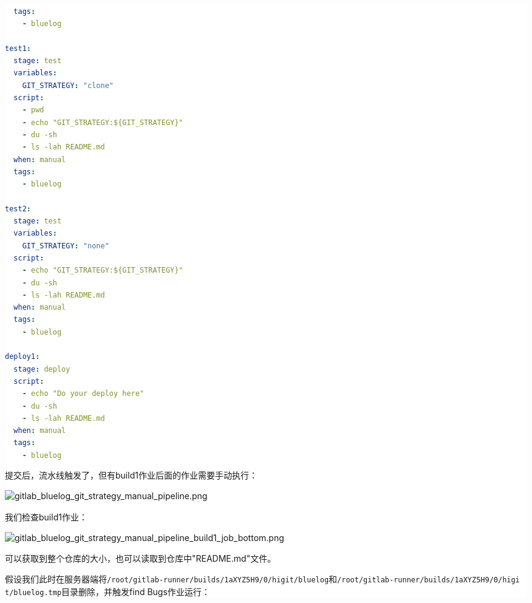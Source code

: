 ```yaml
  tags:
    - bluelog
    
test1:
  stage: test
  variables:
    GIT_STRATEGY: "clone"
  script:
    - pwd
    - echo "GIT_STRATEGY:${GIT_STRATEGY}"
    - du -sh
    - ls -lah README.md
  when: manual
  tags:
    - bluelog

test2:
  stage: test
  variables:
    GIT_STRATEGY: "none"
  script:
    - echo "GIT_STRATEGY:${GIT_STRATEGY}"
    - du -sh
    - ls -lah README.md
  when: manual
  tags:
    - bluelog
    
deploy1:
  stage: deploy
  script:
    - echo "Do your deploy here"
    - du -sh
    - ls -lah README.md
  when: manual
  tags:
    - bluelog
```

提交后，流水线触发了，但有build1作业后面的作业需要手动执行：

![gitlab_bluelog_git_strategy_manual_pipeline.png](/img/gitlab_bluelog_git_strategy_manual_pipeline.png)

我们检查build1作业：

![gitlab_bluelog_git_strategy_manual_pipeline_build1_job_bottom.png](/img/gitlab_bluelog_git_strategy_manual_pipeline_build1_job_bottom.png)

可以获取到整个仓库的大小，也可以读取到仓库中"README.md"文件。

假设我们此时在服务器端将`/root/gitlab-runner/builds/1aXYZ5H9/0/higit/bluelog`和`/root/gitlab-runner/builds/1aXYZ5H9/0/higit/bluelog.tmp`目录删除，并触发find Bugs作业运行：

